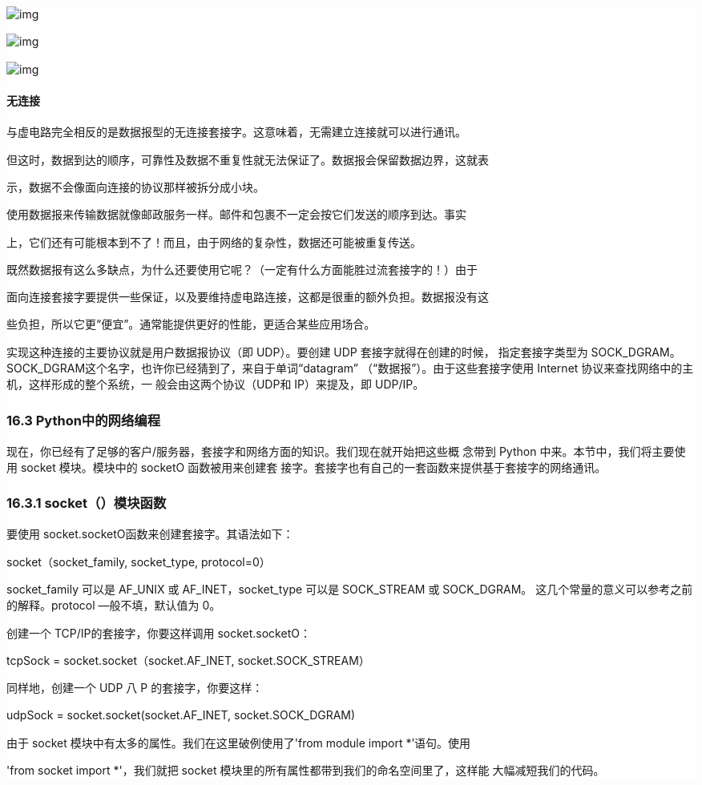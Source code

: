 

![img](07Python38c3160b-2284.jpg)



![img](07Python38c3160b-2285.jpg)



![img](07Python38c3160b-2286.jpg)



#### 无连接

与虚电路完全相反的是数据报型的无连接套接字。这意味着，无需建立连接就可以进行通讯。

但这时，数据到达的顺序，可靠性及数据不重复性就无法保证了。数据报会保留数据边界，这就表

示，数据不会像面向连接的协议那样被拆分成小块。

使用数据报来传输数据就像邮政服务一样。邮件和包裹不一定会按它们发送的顺序到达。事实

上，它们还有可能根本到不了！而且，由于网络的复杂性，数据还可能被重复传送。

既然数据报有这么多缺点，为什么还要使用它呢？（一定有什么方面能胜过流套接字的！）由于

面向连接套接字要提供一些保证，以及要维持虚电路连接，这都是很重的额外负担。数据报没有这

些负担，所以它更“便宜”。通常能提供更好的性能，更适合某些应用场合。

实现这种连接的主要协议就是用户数据报协议（即 UDP）。要创建 UDP 套接字就得在创建的时候， 指定套接字类型为 SOCK_DGRAM。SOCK_DGRAM这个名字，也许你已经猜到了，来自于单词“datagram” （“数据报”）。由于这些套接字使用 Internet 协议来查找网络中的主机，这样形成的整个系统，一 般会由这两个协议（UDP和 IP）来提及，即 UDP/IP。

### 16.3 Python中的网络编程

现在，你已经有了足够的客户/服务器，套接字和网络方面的知识。我们现在就开始把这些概 念带到 Python 中来。本节中，我们将主要使用 socket 模块。模块中的 socketO 函数被用来创建套 接字。套接字也有自己的一套函数来提供基于套接字的网络通讯。

### 16.3.1 socket（）模块函数

要使用 socket.socketO函数来创建套接字。其语法如下：

socket（socket_family, socket_type, protocol=0）

socket_family 可以是 AF_UNIX 或 AF_INET，socket_type 可以是 SOCK_STREAM 或 SOCK_DGRAM。 这几个常量的意义可以参考之前的解释。protocol —般不填，默认值为 0。

创建一个 TCP/IP的套接字，你要这样调用 socket.socketO：

tcpSock = socket.socket（socket.AF_INET, socket.SOCK_STREAM）



同样地，创建一个 UDP 八 P 的套接字，你要这样：



udpSock = socket.socket(socket.AF_INET, socket.SOCK_DGRAM)

由于 socket 模块中有太多的属性。我们在这里破例使用了'from module import *’语句。使用

'from socket import *'，我们就把 socket 模块里的所有属性都带到我们的命名空间里了，这样能 大幅减短我们的代码。
